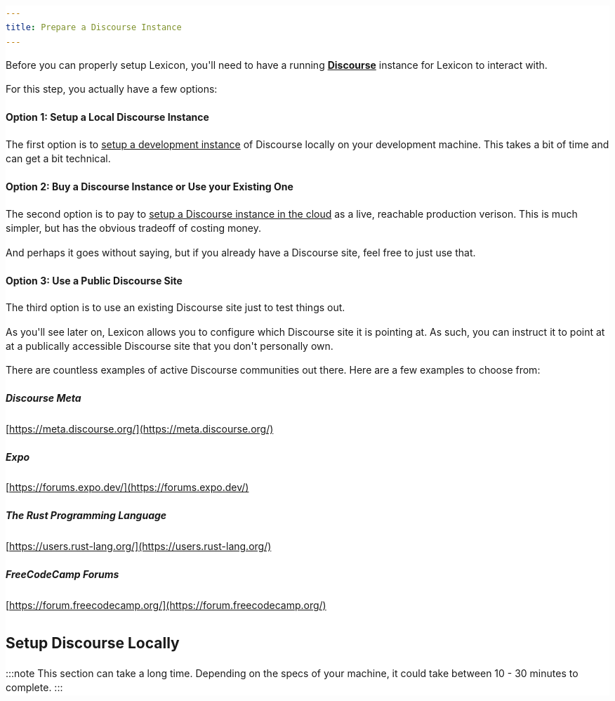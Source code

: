 ```yaml
---
title: Prepare a Discourse Instance
---
```


Before you can properly setup Lexicon, you'll need to have a running **[Discourse](https://www.discourse.org/)** instance for Lexicon to interact with.

For this step, you actually have a few options:

#### Option 1: Setup a Local Discourse Instance

The first option is to [setup a development instance](#setup-discourse-locally) of Discourse locally on your development machine. This takes a bit of time and can get a bit technical.

#### Option 2: Buy a Discourse Instance or Use your Existing One

The second option is to pay to [setup a Discourse instance in the cloud](#setup-discourse-in-the-cloud) as a live, reachable production verison. This is much simpler, but has the obvious tradeoff of costing money.

And perhaps it goes without saying, but if you already have a Discourse site, feel free to just use that.

#### Option 3: Use a Public Discourse Site

The third option is to use an existing Discourse site just to test things out.

As you'll see later on, Lexicon allows you to configure which Discourse site it is pointing at. As such, you can instruct it to point at at a publically accessible Discourse site that you don't personally own.

There are countless examples of active Discourse communities out there. Here are a few examples to choose from:

##### Discourse Meta

[https://meta.discourse.org/](https://meta.discourse.org/)

##### Expo

[https://forums.expo.dev/](https://forums.expo.dev/)

##### The Rust Programming Language

[https://users.rust-lang.org/](https://users.rust-lang.org/)

##### FreeCodeCamp Forums

[https://forum.freecodecamp.org/](https://forum.freecodecamp.org/)

## Setup Discourse Locally

:::note
This section can take a long time. Depending on the specs of your machine, it could take between 10 - 30 minutes to complete.
:::
